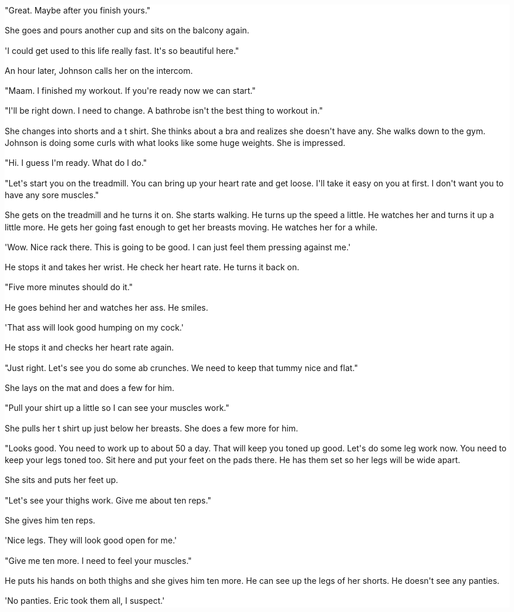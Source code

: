  "Great. Maybe after you finish yours." 

 She goes and pours another cup and sits on the balcony again. 

 'I could get used to this life really fast. It's so beautiful here." 

 An hour later, Johnson calls her on the intercom. 

 "Maam. I finished my workout. If you're ready now we can start." 

 "I'll be right down. I need to change. A bathrobe isn't the best thing to workout in." 

 She changes into shorts and a t shirt. She thinks about a bra and realizes she doesn't have any. She walks down to the gym. Johnson is doing some curls with what looks like some huge weights. She is impressed. 

 "Hi. I guess I'm ready. What do I do." 

 "Let's start you on the treadmill. You can bring up your heart rate and get loose. I'll take it easy on you at first. I don't want you to have any sore muscles." 

 She gets on the treadmill and he turns it on. She starts walking. He turns up the speed a little. He watches her and turns it up a little more. He gets her going fast enough to get her breasts moving. He watches her for a while. 

 'Wow. Nice rack there. This is going to be good. I can just feel them pressing against me.' 

 He stops it and takes her wrist. He check her heart rate. He turns it back on. 

 "Five more minutes should do it." 

 He goes behind her and watches her ass. He smiles. 

 'That ass will look good humping on my cock.' 

 He stops it and checks her heart rate again. 

 "Just right. Let's see you do some ab crunches. We need to keep that tummy nice and flat." 

 She lays on the mat and does a few for him. 

 "Pull your shirt up a little so I can see your muscles work." 

 She pulls her t shirt up just below her breasts. She does a few more for him. 

 "Looks good. You need to work up to about 50 a day. That will keep you toned up good. Let's do some leg work now. You need to keep your legs toned too. Sit here and put your feet on the pads there. He has them set so her legs will be wide apart. 

 She sits and puts her feet up. 

 "Let's see your thighs work. Give me about ten reps." 

 She gives him ten reps. 

 'Nice legs. They will look good open for me.' 

 "Give me ten more. I need to feel your muscles." 

 He puts his hands on both thighs and she gives him ten more. He can see up the legs of her shorts. He doesn't see any panties. 

 'No panties. Eric took them all, I suspect.' 

